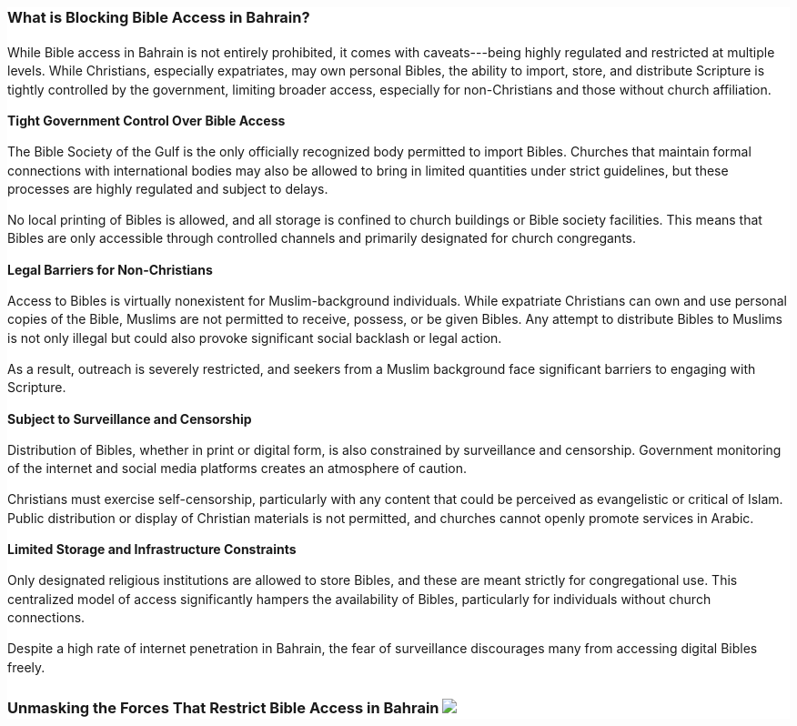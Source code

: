 ### What is Blocking Bible Access in Bahrain?

While Bible access in Bahrain is not entirely prohibited, it comes with
caveats---being highly regulated and restricted at multiple levels.
While Christians, especially expatriates, may own personal Bibles, the
ability to import, store, and distribute Scripture is tightly controlled
by the government, limiting broader access, especially for
non-Christians and those without church affiliation.

**Tight Government Control Over Bible Access**

The Bible Society of the Gulf is the only officially recognized body
permitted to import Bibles. Churches that maintain formal connections
with international bodies may also be allowed to bring in limited
quantities under strict guidelines, but these processes are highly
regulated and subject to delays.

No local printing of Bibles is allowed, and all storage is confined to
church buildings or Bible society facilities. This means that Bibles are
only accessible through controlled channels and primarily designated for
church congregants.

**Legal Barriers for Non-Christians**

Access to Bibles is virtually nonexistent for Muslim-background
individuals. While expatriate Christians can own and use personal copies
of the Bible, Muslims are not permitted to receive, possess, or be given
Bibles. Any attempt to distribute Bibles to Muslims is not only illegal
but could also provoke significant social backlash or legal action.

As a result, outreach is severely restricted, and seekers from a Muslim
background face significant barriers to engaging with Scripture.

**Subject to Surveillance and Censorship**

Distribution of Bibles, whether in print or digital form, is also
constrained by surveillance and censorship. Government monitoring of the
internet and social media platforms creates an atmosphere of caution.

Christians must exercise self-censorship, particularly with any content
that could be perceived as evangelistic or critical of Islam. Public
distribution or display of Christian materials is not permitted, and
churches cannot openly promote services in Arabic.

**Limited Storage and Infrastructure Constraints**

Only designated religious institutions are allowed to store Bibles, and
these are meant strictly for congregational use. This centralized model
of access significantly hampers the availability of Bibles, particularly
for individuals without church connections.

Despite a high rate of internet penetration in Bahrain, the fear of
surveillance discourages many from accessing digital Bibles freely.

### Unmasking the Forces That Restrict Bible Access in Bahrain ![](/images/countries/BH_chart.png)
